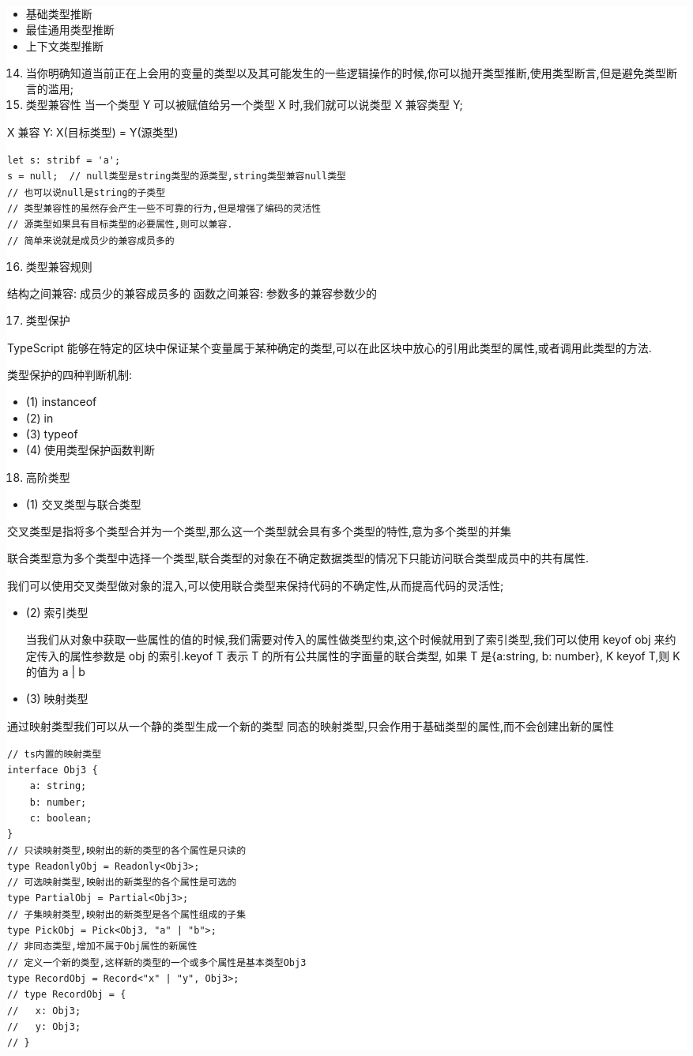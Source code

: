 - 基础类型推断
- 最佳通用类型推断
- 上下文类型推断

14. 当你明确知道当前正在上会用的变量的类型以及其可能发生的一些逻辑操作的时候,你可以抛开类型推断,使用类型断言,但是避免类型断言的滥用;
15. 类型兼容性
    当一个类型 Y 可以被赋值给另一个类型 X 时,我们就可以说类型 X 兼容类型 Y;

X 兼容 Y: X(目标类型) = Y(源类型)

    let s: stribf = 'a';
    s = null;  // null类型是string类型的源类型,string类型兼容null类型
    // 也可以说null是string的子类型
    // 类型兼容性的虽然存会产生一些不可靠的行为,但是增强了编码的灵活性
    // 源类型如果具有目标类型的必要属性,则可以兼容.
    // 简单来说就是成员少的兼容成员多的

16. 类型兼容规则

结构之间兼容: 成员少的兼容成员多的
函数之间兼容: 参数多的兼容参数少的

17. 类型保护

TypeScript 能够在特定的区块中保证某个变量属于某种确定的类型,可以在此区块中放心的引用此类型的属性,或者调用此类型的方法.

类型保护的四种判断机制:

- (1) instanceof
- (2) in
- (3) typeof
- (4) 使用类型保护函数判断

18. 高阶类型

- (1) 交叉类型与联合类型

交叉类型是指将多个类型合并为一个类型,那么这一个类型就会具有多个类型的特性,意为多个类型的并集

联合类型意为多个类型中选择一个类型,联合类型的对象在不确定数据类型的情况下只能访问联合类型成员中的共有属性.

我们可以使用交叉类型做对象的混入,可以使用联合类型来保持代码的不确定性,从而提高代码的灵活性;

- (2) 索引类型

  当我们从对象中获取一些属性的值的时候,我们需要对传入的属性做类型约束,这个时候就用到了索引类型,我们可以使用 keyof obj 来约定传入的属性参数是 obj 的索引.keyof T 表示 T 的所有公共属性的字面量的联合类型, 如果 T 是{a:string, b: number}, K keyof T,则 K 的值为 a | b

- (3) 映射类型

通过映射类型我们可以从一个静的类型生成一个新的类型
同态的映射类型,只会作用于基础类型的属性,而不会创建出新的属性

    // ts内置的映射类型
    interface Obj3 {
        a: string;
        b: number;
        c: boolean;
    }
    // 只读映射类型,映射出的新的类型的各个属性是只读的
    type ReadonlyObj = Readonly<Obj3>;
    // 可选映射类型,映射出的新类型的各个属性是可选的
    type PartialObj = Partial<Obj3>;
    // 子集映射类型,映射出的新类型是各个属性组成的子集
    type PickObj = Pick<Obj3, "a" | "b">;
    // 非同态类型,增加不属于Obj属性的新属性
    // 定义一个新的类型,这样新的类型的一个或多个属性是基本类型Obj3
    type RecordObj = Record<"x" | "y", Obj3>;
    // type RecordObj = {
    //   x: Obj3;
    //   y: Obj3;
    // }
